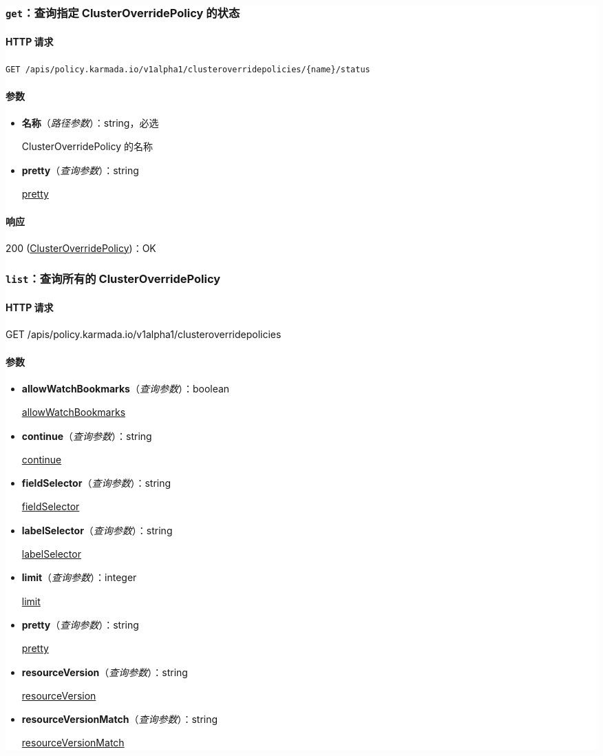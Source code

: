 ### `get`：查询指定 ClusterOverridePolicy 的状态

#### HTTP 请求

`GET /apis/policy.karmada.io/v1alpha1/clusteroverridepolicies/{name}/status`

#### 参数

- **名称**（*路径参数*）：string，必选

  ClusterOverridePolicy 的名称

- **pretty**（*查询参数*）：string

  [pretty](../common-parameter/common-parameters#pretty)

#### 响应

200 ([ClusterOverridePolicy](../policy-resources/cluster-override-policy-v1alpha1#clusteroverridepolicy))：OK

### `list`：查询所有的 ClusterOverridePolicy

#### HTTP 请求

GET /apis/policy.karmada.io/v1alpha1/clusteroverridepolicies

#### 参数

- **allowWatchBookmarks**（*查询参数*）：boolean

  [allowWatchBookmarks](../common-parameter/common-parameters#allowwatchbookmarks)

- **continue**（*查询参数*）：string

  [continue](../common-parameter/common-parameters#continue)

- **fieldSelector**（*查询参数*）：string

  [fieldSelector](../common-parameter/common-parameters#fieldselector)

- **labelSelector**（*查询参数*）：string

  [labelSelector](../common-parameter/common-parameters#labelselector)

- **limit**（*查询参数*）：integer

  [limit](../common-parameter/common-parameters#limit)

- **pretty**（*查询参数*）：string

  [pretty](../common-parameter/common-parameters#pretty)

- **resourceVersion**（*查询参数*）：string

  [resourceVersion](../common-parameter/common-parameters#resourceversion)

- **resourceVersionMatch**（*查询参数*）：string

  [resourceVersionMatch](../common-parameter/common-parameters#resourceversionmatch)
